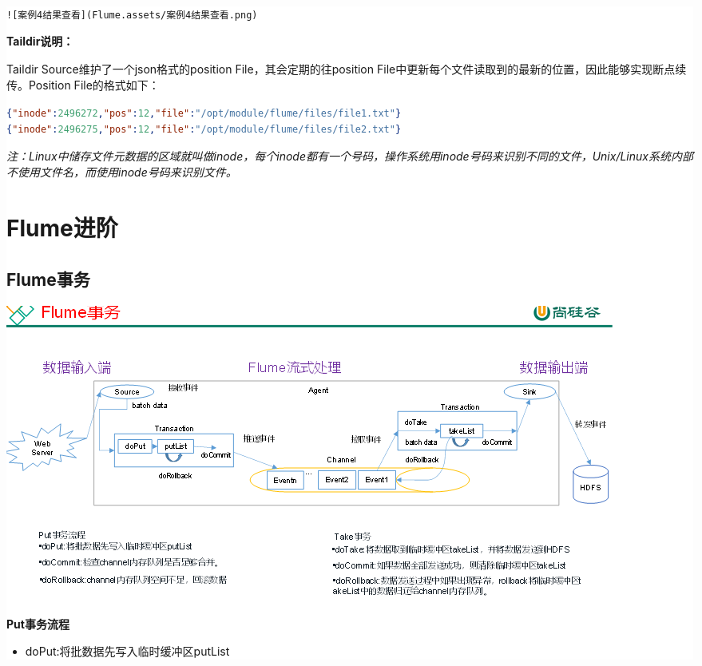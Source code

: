     ![案例4结果查看](Flume.assets/案例4结果查看.png)

**Taildir说明：**

Taildir Source维护了一个json格式的position File，其会定期的往position File中更新每个文件读取到的最新的位置，因此能够实现断点续传。Position File的格式如下：

```json
{"inode":2496272,"pos":12,"file":"/opt/module/flume/files/file1.txt"}
{"inode":2496275,"pos":12,"file":"/opt/module/flume/files/file2.txt"}
```

*注：Linux中储存文件元数据的区域就叫做inode，每个inode都有一个号码，操作系统用inode号码来识别不同的文件，Unix/Linux系统内部不使用文件名，而使用inode号码来识别文件。*

# Flume进阶

##  Flume事务

![Flume事务](Flume.assets/Flume事务.png)

**Put事务流程**

- doPut:将批数据先写入临时缓冲区putList

